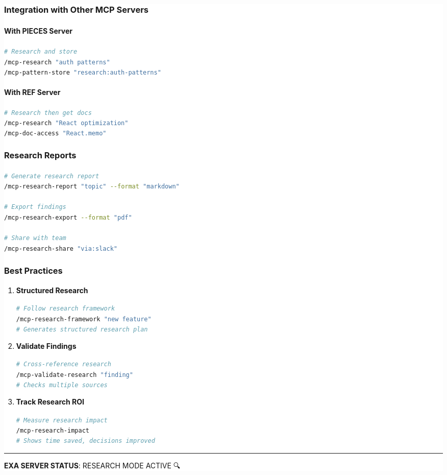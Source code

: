 ### Integration with Other MCP Servers

#### With PIECES Server
```bash
# Research and store
/mcp-research "auth patterns"
/mcp-pattern-store "research:auth-patterns"
```

#### With REF Server
```bash
# Research then get docs
/mcp-research "React optimization"
/mcp-doc-access "React.memo"
```

### Research Reports

```bash
# Generate research report
/mcp-research-report "topic" --format "markdown"

# Export findings
/mcp-research-export --format "pdf"

# Share with team
/mcp-research-share "via:slack"
```

### Best Practices

1. **Structured Research**
   ```bash
   # Follow research framework
   /mcp-research-framework "new feature"
   # Generates structured research plan
   ```

2. **Validate Findings**
   ```bash
   # Cross-reference research
   /mcp-validate-research "finding"
   # Checks multiple sources
   ```

3. **Track Research ROI**
   ```bash
   # Measure research impact
   /mcp-research-impact
   # Shows time saved, decisions improved
   ```

---

**EXA SERVER STATUS**: RESEARCH MODE ACTIVE 🔍